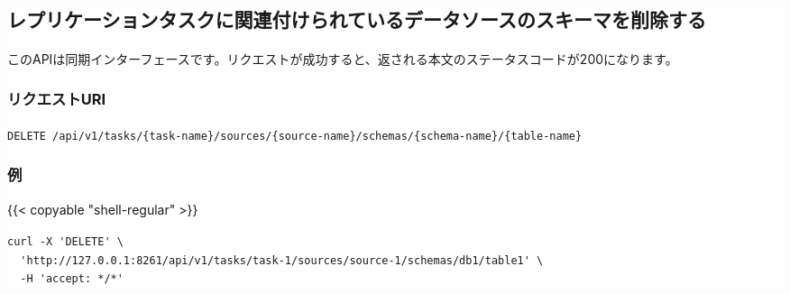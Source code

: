 ## レプリケーションタスクに関連付けられているデータソースのスキーマを削除する

このAPIは同期インターフェースです。リクエストが成功すると、返される本文のステータスコードが200になります。

### リクエストURI

`DELETE /api/v1/tasks/{task-name}/sources/{source-name}/schemas/{schema-name}/{table-name}`

### 例

{{< copyable "shell-regular" >}}

```shell
curl -X 'DELETE' \
  'http://127.0.0.1:8261/api/v1/tasks/task-1/sources/source-1/schemas/db1/table1' \
  -H 'accept: */*'
```